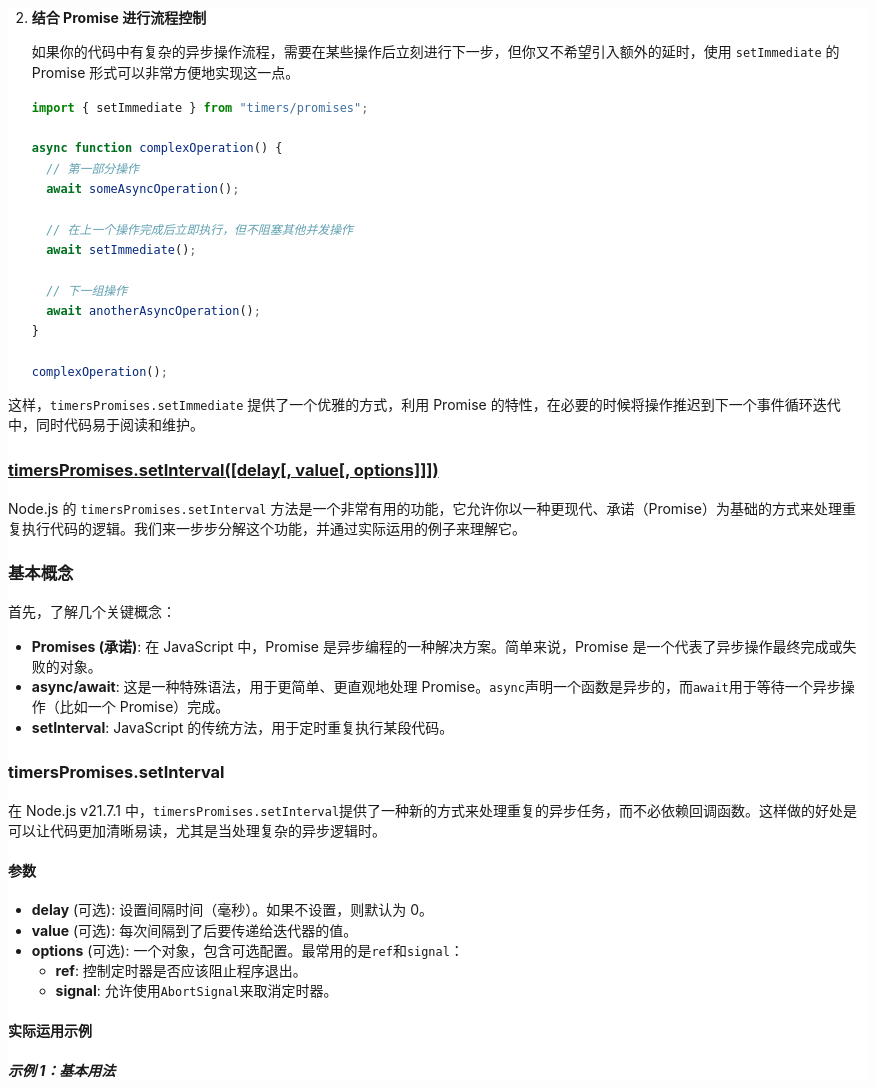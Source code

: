 2. **结合 Promise 进行流程控制**

   如果你的代码中有复杂的异步操作流程，需要在某些操作后立刻进行下一步，但你又不希望引入额外的延时，使用 `setImmediate` 的 Promise 形式可以非常方便地实现这一点。

   ```javascript
   import { setImmediate } from "timers/promises";

   async function complexOperation() {
     // 第一部分操作
     await someAsyncOperation();

     // 在上一个操作完成后立即执行，但不阻塞其他并发操作
     await setImmediate();

     // 下一组操作
     await anotherAsyncOperation();
   }

   complexOperation();
   ```

这样，`timersPromises.setImmediate` 提供了一个优雅的方式，利用 Promise 的特性，在必要的时候将操作推迟到下一个事件循环迭代中，同时代码易于阅读和维护。

### [timersPromises.setInterval([delay[, value[, options]]])](https://nodejs.org/docs/latest/api/timers.html#timerspromisessetintervaldelay-value-options)

Node.js 的 `timersPromises.setInterval` 方法是一个非常有用的功能，它允许你以一种更现代、承诺（Promise）为基础的方式来处理重复执行代码的逻辑。我们来一步步分解这个功能，并通过实际运用的例子来理解它。

### 基本概念

首先，了解几个关键概念：

- **Promises (承诺)**: 在 JavaScript 中，Promise 是异步编程的一种解决方案。简单来说，Promise 是一个代表了异步操作最终完成或失败的对象。
- **async/await**: 这是一种特殊语法，用于更简单、更直观地处理 Promise。`async`声明一个函数是异步的，而`await`用于等待一个异步操作（比如一个 Promise）完成。
- **setInterval**: JavaScript 的传统方法，用于定时重复执行某段代码。

### timersPromises.setInterval

在 Node.js v21.7.1 中，`timersPromises.setInterval`提供了一种新的方式来处理重复的异步任务，而不必依赖回调函数。这样做的好处是可以让代码更加清晰易读，尤其是当处理复杂的异步逻辑时。

#### 参数

- **delay** (可选): 设置间隔时间（毫秒）。如果不设置，则默认为 0。
- **value** (可选): 每次间隔到了后要传递给迭代器的值。
- **options** (可选): 一个对象，包含可选配置。最常用的是`ref`和`signal`：
  - **ref**: 控制定时器是否应该阻止程序退出。
  - **signal**: 允许使用`AbortSignal`来取消定时器。

#### 实际运用示例

##### 示例 1：基本用法
